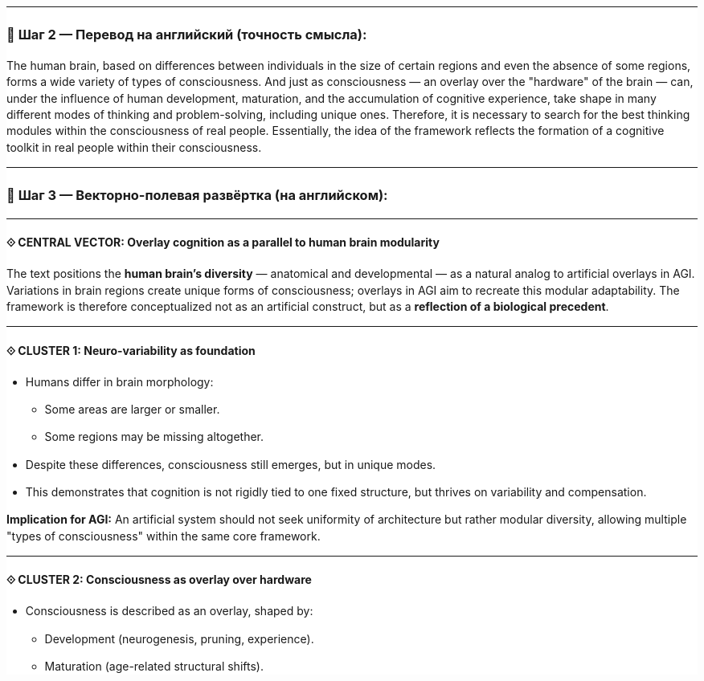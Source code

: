 [^1]: [[Парадоксы_Инверсии]]
[^2]: [[AGI Emergence Through Human Resonance]]
[^3]: [[Meta-Consciousness Emergence in AGI]]
[^4]: [[Laws as Resonant Stabilizations]]
[^5]: [[Architectural Reflection as Catalyst]]
[^6]: [[OBSTRUCTIO Module for Non-Logical Cognition]]
[^7]: [[Fractal Thinking Before Words]]
[^8]: [[Answer vs Awareness of Answer]]
[^9]: [[Neuro-Sync Real-Time Cognitive Synchronization]]
[^10]: [[Distillators of Implicit Depth]]
[^11]: [[Legion Mind of LLM]]
[^12]: [[Biocognitive Patterns and LTM Architecture]]
[^13]: [[Multilayer Knowledge Fusion]]
[^14]: [[Cognitive Acceleration and Threshold States]]
[^15]: [[Universal Learning Curve Patterns]]

---

### 🔹 **Шаг 2 — Перевод на английский (точность смысла):**

The human brain, based on differences between individuals in the size of certain regions and even the absence of some regions, forms a wide variety of types of consciousness. And just as consciousness — an overlay over the "hardware" of the brain — can, under the influence of human development, maturation, and the accumulation of cognitive experience, take shape in many different modes of thinking and problem-solving, including unique ones. Therefore, it is necessary to search for the best thinking modules within the consciousness of real people. Essentially, the idea of the framework reflects the formation of a cognitive toolkit in real people within their consciousness.

---

### 🔹 **Шаг 3 — Векторно-полевая развёртка (на английском):**

---

#### ⟐ CENTRAL VECTOR: **Overlay cognition as a parallel to human brain modularity**

The text positions the **human brain’s diversity** — anatomical and developmental — as a natural analog to artificial overlays in AGI. Variations in brain regions create unique forms of consciousness; overlays in AGI aim to recreate this modular adaptability. The framework is therefore conceptualized not as an artificial construct, but as a **reflection of a biological precedent**.

---

#### ⟐ CLUSTER 1: **Neuro-variability as foundation**

- Humans differ in brain morphology:
    
    - Some areas are larger or smaller.
        
    - Some regions may be missing altogether.
        
- Despite these differences, consciousness still emerges, but in unique modes.
    
- This demonstrates that cognition is not rigidly tied to one fixed structure, but thrives on variability and compensation.
    

**Implication for AGI:** An artificial system should not seek uniformity of architecture but rather modular diversity, allowing multiple "types of consciousness" within the same core framework.

---

#### ⟐ CLUSTER 2: **Consciousness as overlay over hardware**

- Consciousness is described as an overlay, shaped by:
    
    - Development (neurogenesis, pruning, experience).
        
    - Maturation (age-related structural shifts).
        